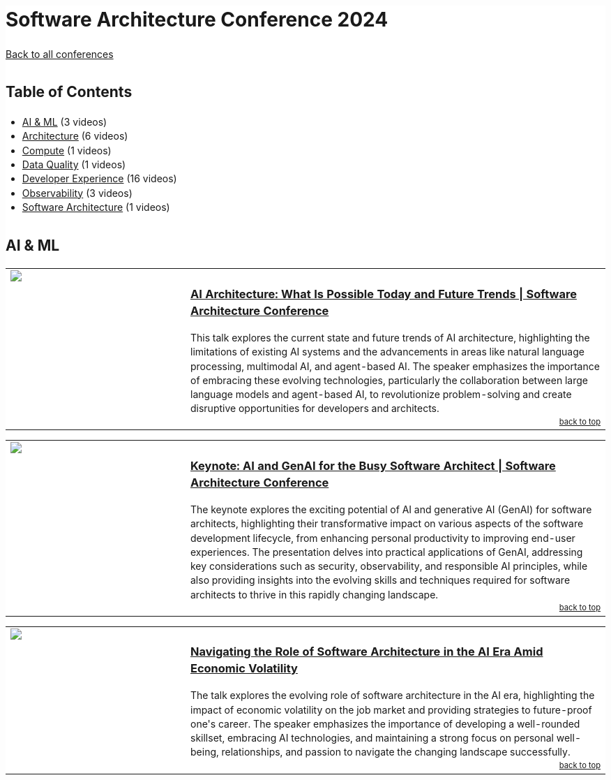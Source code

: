 # Software Architecture Conference 2024
[Back to all conferences](../README.md)

<h2 id='table-of-contents'>Table of Contents</h2>

- [AI & ML](#ai-&-ml) (3 videos)
- [Architecture](#architecture) (6 videos)
- [Compute](#compute) (1 videos)
- [Data Quality](#data-quality) (1 videos)
- [Developer Experience](#developer-experience) (16 videos)
- [Observability](#observability) (3 videos)
- [Software Architecture](#software-architecture) (1 videos)



<h2 id='ai-&-ml'>AI & ML</h2>


<table style='border: none; border-collapse: collapse; width: 100%;'><tr style='border: none;'>
<td width='30%' style='border: none;'><a href='https://www.youtube.com/watch?v=oJ-VRRGpjk4'><img src='https://img.youtube.com/vi/oJ-VRRGpjk4/0.jpg' width='200'></a></td>
<td valign='top' style='border: none;'>
<h3><a href='https://www.youtube.com/watch?v=oJ-VRRGpjk4'>AI Architecture: What Is Possible Today and Future Trends | Software Architecture Conference</a></h3>
This talk explores the current state and future trends of AI architecture, highlighting the limitations of existing AI systems and the advancements in areas like natural language processing, multimodal AI, and agent-based AI. The speaker emphasizes the importance of embracing these evolving technologies, particularly the collaboration between large language models and agent-based AI, to revolutionize problem-solving and create disruptive opportunities for developers and architects.
<div style='text-align: right; font-size: 0.8em;'><a href='#table-of-contents'>back to top</a></div>
</td>
</tr></table>

<table style='border: none; border-collapse: collapse; width: 100%;'><tr style='border: none;'>
<td width='30%' style='border: none;'><a href='https://www.youtube.com/watch?v=hEJPHz7A7OQ'><img src='https://img.youtube.com/vi/hEJPHz7A7OQ/0.jpg' width='200'></a></td>
<td valign='top' style='border: none;'>
<h3><a href='https://www.youtube.com/watch?v=hEJPHz7A7OQ'>Keynote: AI and GenAI for the Busy Software Architect | Software Architecture Conference</a></h3>
The keynote explores the exciting potential of AI and generative AI (GenAI) for software architects, highlighting their transformative impact on various aspects of the software development lifecycle, from enhancing personal productivity to improving end-user experiences. The presentation delves into practical applications of GenAI, addressing key considerations such as security, observability, and responsible AI principles, while also providing insights into the evolving skills and techniques required for software architects to thrive in this rapidly changing landscape.
<div style='text-align: right; font-size: 0.8em;'><a href='#table-of-contents'>back to top</a></div>
</td>
</tr></table>

<table style='border: none; border-collapse: collapse; width: 100%;'><tr style='border: none;'>
<td width='30%' style='border: none;'><a href='https://www.youtube.com/watch?v=__PemNM3rc0'><img src='https://img.youtube.com/vi/__PemNM3rc0/0.jpg' width='200'></a></td>
<td valign='top' style='border: none;'>
<h3><a href='https://www.youtube.com/watch?v=__PemNM3rc0'>Navigating the Role of Software Architecture in the AI Era Amid Economic Volatility</a></h3>
The talk explores the evolving role of software architecture in the AI era, highlighting the impact of economic volatility on the job market and providing strategies to future-proof one's career. The speaker emphasizes the importance of developing a well-rounded skillset, embracing AI technologies, and maintaining a strong focus on personal well-being, relationships, and passion to navigate the changing landscape successfully.
<div style='text-align: right; font-size: 0.8em;'><a href='#table-of-contents'>back to top</a></div>
</td>
</tr></table>
